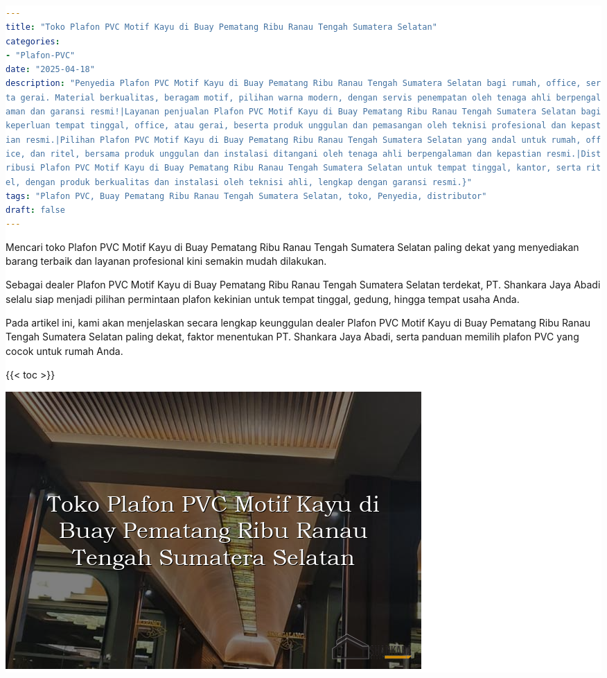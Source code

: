 ```yaml
---
title: "Toko Plafon PVC Motif Kayu di Buay Pematang Ribu Ranau Tengah Sumatera Selatan"
categories: 
- "Plafon-PVC"
date: "2025-04-18"
description: "Penyedia Plafon PVC Motif Kayu di Buay Pematang Ribu Ranau Tengah Sumatera Selatan bagi rumah, office, serta gerai. Material berkualitas, beragam motif, pilihan warna modern, dengan servis penempatan oleh tenaga ahli berpengalaman dan garansi resmi!|Layanan penjualan Plafon PVC Motif Kayu di Buay Pematang Ribu Ranau Tengah Sumatera Selatan bagi keperluan tempat tinggal, office, atau gerai, beserta produk unggulan dan pemasangan oleh teknisi profesional dan kepastian resmi.|Pilihan Plafon PVC Motif Kayu di Buay Pematang Ribu Ranau Tengah Sumatera Selatan yang andal untuk rumah, office, dan ritel, bersama produk unggulan dan instalasi ditangani oleh tenaga ahli berpengalaman dan kepastian resmi.|Distribusi Plafon PVC Motif Kayu di Buay Pematang Ribu Ranau Tengah Sumatera Selatan untuk tempat tinggal, kantor, serta ritel, dengan produk berkualitas dan instalasi oleh teknisi ahli, lengkap dengan garansi resmi.}"
tags: "Plafon PVC, Buay Pematang Ribu Ranau Tengah Sumatera Selatan, toko, Penyedia, distributor"
draft: false
---
```


Mencari toko Plafon PVC Motif Kayu di Buay Pematang Ribu Ranau Tengah Sumatera Selatan paling dekat yang menyediakan barang terbaik dan layanan profesional kini semakin mudah dilakukan.

Sebagai dealer Plafon PVC Motif Kayu di Buay Pematang Ribu Ranau Tengah Sumatera Selatan terdekat, PT. Shankara Jaya Abadi selalu siap menjadi pilihan permintaan plafon kekinian untuk tempat tinggal, gedung, hingga tempat usaha Anda.

Pada artikel ini, kami akan menjelaskan secara lengkap keunggulan dealer Plafon PVC Motif Kayu di Buay Pematang Ribu Ranau Tengah Sumatera Selatan paling dekat, faktor menentukan PT. Shankara Jaya Abadi, serta panduan memilih plafon PVC yang cocok untuk rumah Anda.

{{< toc >}}

![Toko Plafon PVC Motif Kayu di Buay Pematang Ribu Ranau Tengah Sumatera Selatan](/images/Plafon-PVC/Toko-Plafon-PVC-Motif-Kayu-di-Buay-Pematang-Ribu-Ranau-Tengah-Sumatera-Selatan.png)
